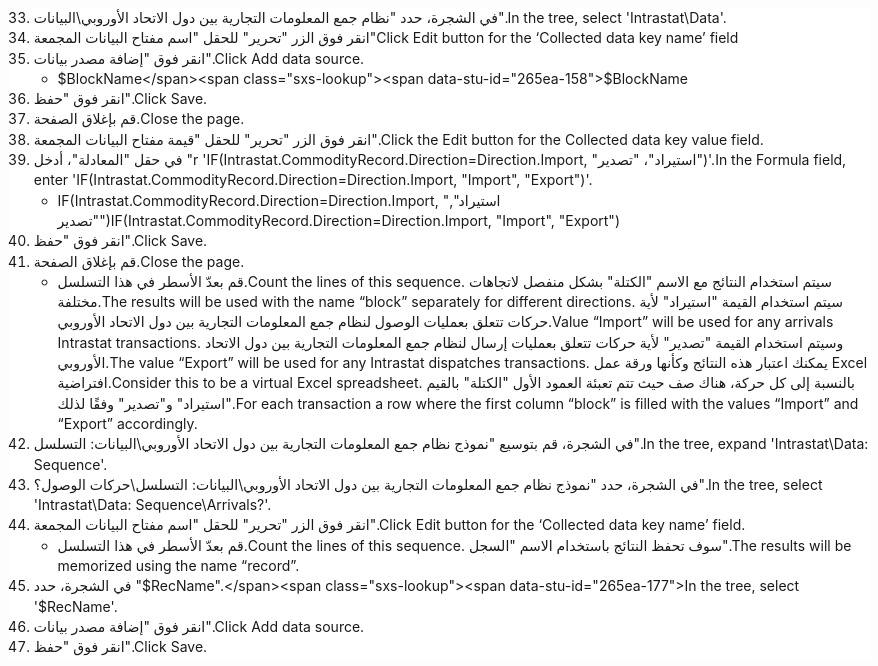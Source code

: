 33. <span data-ttu-id="265ea-155">في الشجرة، حدد "نظام جمع المعلومات التجارية بين دول الاتحاد الأوروبي\البيانات".</span><span class="sxs-lookup"><span data-stu-id="265ea-155">In the tree, select 'Intrastat\Data'.</span></span>
34. <span data-ttu-id="265ea-156">انقر فوق الزر "تحرير" للحقل "اسم مفتاح البيانات المجمعة‬"</span><span class="sxs-lookup"><span data-stu-id="265ea-156">Click Edit button for the ‘Collected data key name’ field</span></span>
35. <span data-ttu-id="265ea-157">انقر فوق "إضافة مصدر بيانات".</span><span class="sxs-lookup"><span data-stu-id="265ea-157">Click Add data source.</span></span>
    * <span data-ttu-id="265ea-158">$BlockName</span><span class="sxs-lookup"><span data-stu-id="265ea-158">$BlockName</span></span>  
36. <span data-ttu-id="265ea-159">انقر فوق "حفظ".</span><span class="sxs-lookup"><span data-stu-id="265ea-159">Click Save.</span></span>
37. <span data-ttu-id="265ea-160">قم بإغلاق الصفحة.</span><span class="sxs-lookup"><span data-stu-id="265ea-160">Close the page.</span></span>
38. <span data-ttu-id="265ea-161">انقر فوق الزر "تحرير" للحقل "قيمة مفتاح البيانات المجمعة‬‬".</span><span class="sxs-lookup"><span data-stu-id="265ea-161">Click the Edit button for the Collected data key value field.</span></span>
39. <span data-ttu-id="265ea-162">في حقل "المعادلة"، أدخل "r 'IF(Intrastat.CommodityRecord.Direction=Direction.Import, "استيراد"، "تصدير")'.</span><span class="sxs-lookup"><span data-stu-id="265ea-162">In the Formula field, enter 'IF(Intrastat.CommodityRecord.Direction=Direction.Import, "Import", "Export")'.</span></span>
    * <span data-ttu-id="265ea-163">IF(Intrastat.CommodityRecord.Direction=Direction.Import, "استيراد", "تصدير")</span><span class="sxs-lookup"><span data-stu-id="265ea-163">IF(Intrastat.CommodityRecord.Direction=Direction.Import, "Import", "Export")</span></span>  
40. <span data-ttu-id="265ea-164">انقر فوق "حفظ".</span><span class="sxs-lookup"><span data-stu-id="265ea-164">Click Save.</span></span>
41. <span data-ttu-id="265ea-165">قم بإغلاق الصفحة.</span><span class="sxs-lookup"><span data-stu-id="265ea-165">Close the page.</span></span>
    * <span data-ttu-id="265ea-166">قم بعدّ الأسطر في هذا التسلسل.</span><span class="sxs-lookup"><span data-stu-id="265ea-166">Count the lines of this sequence.</span></span> <span data-ttu-id="265ea-167">سيتم استخدام النتائج مع الاسم "الكتلة" بشكل منفصل لاتجاهات مختلفة.</span><span class="sxs-lookup"><span data-stu-id="265ea-167">The results will be used with the name “block” separately for different directions.</span></span> <span data-ttu-id="265ea-168">سيتم استخدام القيمة "استيراد" لأية حركات تتعلق بعمليات الوصول لنظام جمع المعلومات التجارية بين دول الاتحاد الأوروبي.</span><span class="sxs-lookup"><span data-stu-id="265ea-168">Value “Import” will be used for any arrivals Intrastat transactions.</span></span> <span data-ttu-id="265ea-169">وسيتم استخدام القيمة "تصدير" لأية حركات تتعلق بعمليات إرسال لنظام جمع المعلومات التجارية بين دول الاتحاد الأوروبي.</span><span class="sxs-lookup"><span data-stu-id="265ea-169">The value “Export” will be used for any Intrastat dispatches transactions.</span></span> <span data-ttu-id="265ea-170">يمكنك اعتبار هذه النتائج وكأنها ورقة عمل Excel افتراضية.</span><span class="sxs-lookup"><span data-stu-id="265ea-170">Consider this to be a virtual Excel spreadsheet.</span></span> <span data-ttu-id="265ea-171">بالنسبة إلى كل حركة، هناك صف حيث تتم تعبئة العمود الأول "الكتلة" بالقيم "استيراد" و"تصدير" وفقًا لذلك.</span><span class="sxs-lookup"><span data-stu-id="265ea-171">For each transaction a row where the first column “block” is filled with the values “Import” and “Export” accordingly.</span></span>  
42. <span data-ttu-id="265ea-172">في الشجرة، قم بتوسيع "نموذج نظام جمع المعلومات التجارية بين دول الاتحاد الأوروبي\البيانات: التسلسل".</span><span class="sxs-lookup"><span data-stu-id="265ea-172">In the tree, expand 'Intrastat\Data: Sequence'.</span></span>
43. <span data-ttu-id="265ea-173">في الشجرة، حدد "نموذج نظام جمع المعلومات التجارية بين دول الاتحاد الأوروبي\البيانات: التسلسل\حركات الوصول؟".</span><span class="sxs-lookup"><span data-stu-id="265ea-173">In the tree, select 'Intrastat\Data: Sequence\Arrivals?'.</span></span>
44. <span data-ttu-id="265ea-174">انقر فوق الزر "تحرير" للحقل "اسم مفتاح البيانات المجمعة‬".</span><span class="sxs-lookup"><span data-stu-id="265ea-174">Click Edit button for the ‘Collected data key name’ field.</span></span>
    * <span data-ttu-id="265ea-175">قم بعدّ الأسطر في هذا التسلسل.</span><span class="sxs-lookup"><span data-stu-id="265ea-175">Count the lines of this sequence.</span></span> <span data-ttu-id="265ea-176">سوف تحفظ النتائج باستخدام الاسم "السجل".</span><span class="sxs-lookup"><span data-stu-id="265ea-176">The results will be memorized using the name “record”.</span></span>  
45. <span data-ttu-id="265ea-177">في الشجرة، حدد "$RecName".</span><span class="sxs-lookup"><span data-stu-id="265ea-177">In the tree, select '$RecName'.</span></span>
46. <span data-ttu-id="265ea-178">انقر فوق "إضافة مصدر بيانات".</span><span class="sxs-lookup"><span data-stu-id="265ea-178">Click Add data source.</span></span>
47. <span data-ttu-id="265ea-179">انقر فوق "حفظ".</span><span class="sxs-lookup"><span data-stu-id="265ea-179">Click Save.</span></span>